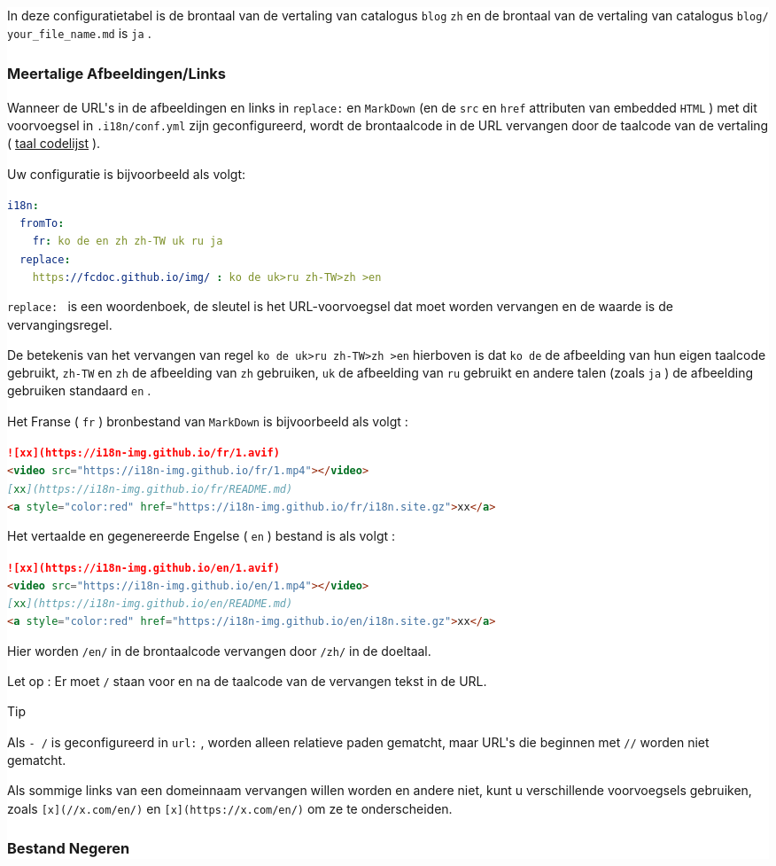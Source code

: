 In deze configuratietabel is de brontaal van de vertaling van catalogus `blog` `zh` en de brontaal van de vertaling van catalogus `blog/your_file_name.md` is `ja` .

### Meertalige Afbeeldingen/Links

Wanneer de URL's in de afbeeldingen en links in `replace:` en `MarkDown` (en de `src` en `href` attributen van embedded `HTML` ) met dit voorvoegsel in `.i18n/conf.yml` zijn geconfigureerd, wordt de brontaalcode in de URL vervangen door de taalcode van de vertaling ( [taal codelijst](/i18/LANG_CODE) ).

Uw configuratie is bijvoorbeeld als volgt:

```yml
i18n:
  fromTo:
    fr: ko de en zh zh-TW uk ru ja
  replace:
    https://fcdoc.github.io/img/ : ko de uk>ru zh-TW>zh >en
```

`replace: ` is een woordenboek, de sleutel is het URL-voorvoegsel dat moet worden vervangen en de waarde is de vervangingsregel.

De betekenis van het vervangen van regel `ko de uk>ru zh-TW>zh >en` hierboven is dat `ko de` de afbeelding van hun eigen taalcode gebruikt, `zh-TW` en `zh` de afbeelding van `zh` gebruiken, `uk` de afbeelding van `ru` gebruikt en andere talen (zoals `ja` ) de afbeelding gebruiken standaard `en` .

Het Franse ( `fr` ) bronbestand van `MarkDown` is bijvoorbeeld als volgt :

```md
![xx](https://i18n-img.github.io/fr/1.avif)
<video src="https://i18n-img.github.io/fr/1.mp4"></video>
[xx](https://i18n-img.github.io/fr/README.md)
<a style="color:red" href="https://i18n-img.github.io/fr/i18n.site.gz">xx</a>
```

Het vertaalde en gegenereerde Engelse ( `en` ) bestand is als volgt :

```md
![xx](https://i18n-img.github.io/en/1.avif)
<video src="https://i18n-img.github.io/en/1.mp4"></video>
[xx](https://i18n-img.github.io/en/README.md)
<a style="color:red" href="https://i18n-img.github.io/en/i18n.site.gz">xx</a>
```

Hier worden `/en/` in de brontaalcode vervangen door `/zh/` in de doeltaal.

Let op : Er moet `/` staan voor en na de taalcode van de vervangen tekst in de URL.

> [!TIP]
> Als `- /` is geconfigureerd in `url:` , worden alleen relatieve paden gematcht, maar URL's die beginnen met `//` worden niet gematcht.
>
> Als sommige links van een domeinnaam vervangen willen worden en andere niet, kunt u verschillende voorvoegsels gebruiken, zoals `[x](//x.com/en/)` en `[x](https://x.com/en/)` om ze te onderscheiden.

### Bestand Negeren
